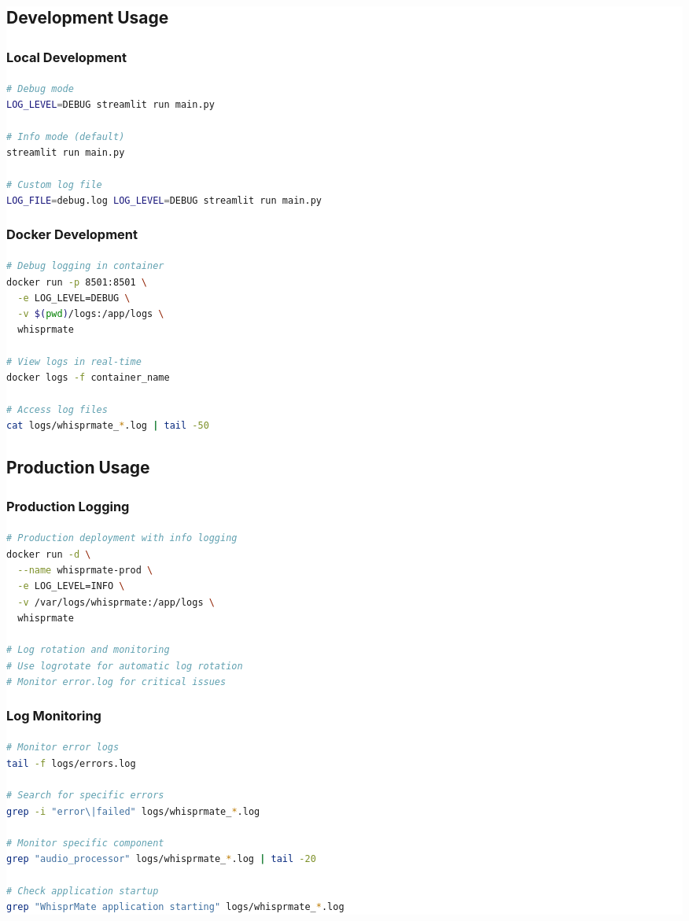 ## Development Usage

### Local Development

```bash
# Debug mode
LOG_LEVEL=DEBUG streamlit run main.py

# Info mode (default)
streamlit run main.py

# Custom log file
LOG_FILE=debug.log LOG_LEVEL=DEBUG streamlit run main.py
```

### Docker Development

```bash
# Debug logging in container
docker run -p 8501:8501 \
  -e LOG_LEVEL=DEBUG \
  -v $(pwd)/logs:/app/logs \
  whisprmate

# View logs in real-time
docker logs -f container_name

# Access log files
cat logs/whisprmate_*.log | tail -50
```

## Production Usage

### Production Logging

```bash
# Production deployment with info logging
docker run -d \
  --name whisprmate-prod \
  -e LOG_LEVEL=INFO \
  -v /var/logs/whisprmate:/app/logs \
  whisprmate

# Log rotation and monitoring
# Use logrotate for automatic log rotation
# Monitor error.log for critical issues
```

### Log Monitoring

```bash
# Monitor error logs
tail -f logs/errors.log

# Search for specific errors
grep -i "error\|failed" logs/whisprmate_*.log

# Monitor specific component
grep "audio_processor" logs/whisprmate_*.log | tail -20

# Check application startup
grep "WhisprMate application starting" logs/whisprmate_*.log
```
